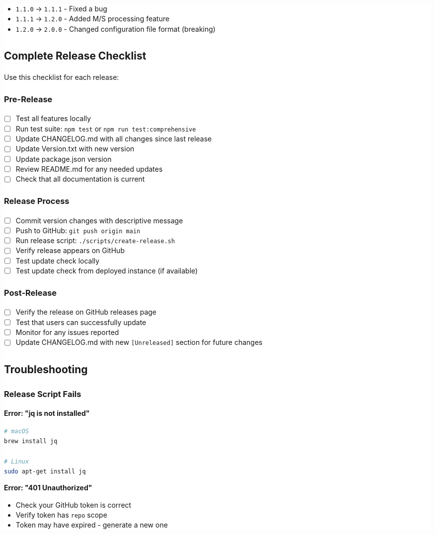 - `1.1.0` → `1.1.1` - Fixed a bug
- `1.1.1` → `1.2.0` - Added M/S processing feature
- `1.2.0` → `2.0.0` - Changed configuration file format (breaking)

## Complete Release Checklist

Use this checklist for each release:

### Pre-Release

- [ ] Test all features locally
- [ ] Run test suite: `npm test` or `npm run test:comprehensive`
- [ ] Update CHANGELOG.md with all changes since last release
- [ ] Update Version.txt with new version
- [ ] Update package.json version
- [ ] Review README.md for any needed updates
- [ ] Check that all documentation is current

### Release Process

- [ ] Commit version changes with descriptive message
- [ ] Push to GitHub: `git push origin main`
- [ ] Run release script: `./scripts/create-release.sh`
- [ ] Verify release appears on GitHub
- [ ] Test update check locally
- [ ] Test update check from deployed instance (if available)

### Post-Release

- [ ] Verify the release on GitHub releases page
- [ ] Test that users can successfully update
- [ ] Monitor for any issues reported
- [ ] Update CHANGELOG.md with new `[Unreleased]` section for future changes

## Troubleshooting

### Release Script Fails

**Error: "jq is not installed"**
```bash
# macOS
brew install jq

# Linux
sudo apt-get install jq
```

**Error: "401 Unauthorized"**
- Check your GitHub token is correct
- Verify token has `repo` scope
- Token may have expired - generate a new one
